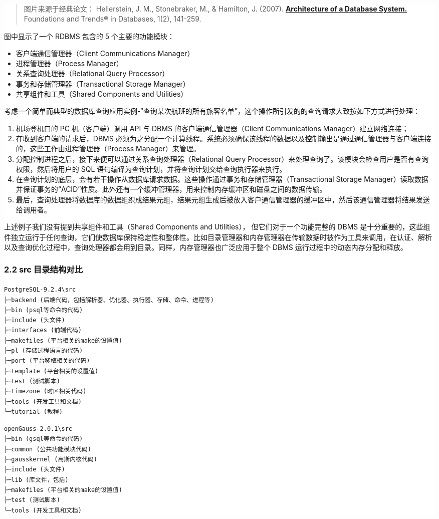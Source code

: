 > 图片来源于经典论文：
> Hellerstein, J. M., Stonebraker, M., & Hamilton, J. (2007). [**Architecture of a Database System.**](https://www.nowpublishers.com/article/Details/DBS-002) Foundations and Trends® in Databases, 1(2), 141-259.

图中显示了一个 RDBMS 包含的 5 个主要的功能模块：

- 客户端通信管理器（Client Communications Manager）
- 进程管理器（Process Manager）
- 关系查询处理器（Relational Query Processor）
- 事务和存储管理器（Transactional Storage Manager）
- 共享组件和工具（Shared Components and Utilities）

考虑一个简单而典型的数据库查询应用实例-“查询某次航班的所有旅客名单”，这个操作所引发的的查询请求大致按如下方式进行处理：

1. 机场登机口的 PC 机（客户端）调用 API 与 DBMS 的客户端通信管理器（Client
   Communications Manager）建立网络连接；
1. 在收到客户端的请求后，DBMS 必须为之分配一个计算线程。系统必须确保该线程的数据以及控制输出是通过通信管理器与客户端连接的，这些工作由进程管理器（Process Manager）来管理。
1. 分配控制进程之后，接下来便可以通过关系查询处理器（Relational Query Processor）来处理查询了。该模块会检查用户是否有查询权限，然后将用户的 SQL 语句编译为查询计划，并将查询计划交给查询执行器来执行。
1. 在查询计划的底层，会有若干操作从数据库请求数据。这些操作通过事务和存储管理器（Transactional Storage Manager）读取数据并保证事务的“ACID”性质。此外还有一个缓冲管理器，用来控制内存缓冲区和磁盘之间的数据传输。
1. 最后，查询处理器将数据库的数据组织成结果元组，结果元组生成后被放入客户通信管理器的缓冲区中，然后该通信管理器将结果发送给调用者。

上述例子我们没有提到共享组件和工具（Shared Components and Utilities）， 但它们对于一个功能完整的 DBMS 是十分重要的，这些组件独立运行于任何查询，它们使数据库保持稳定性和整体性。比如目录管理器和内存管理器在传输数据时被作为工具来调用，在认证、解析以及查询优化过程中，查询处理器都会用到目录。同样，内存管理器也广泛应用于整个 DBMS 运行过程中的动态内存分配和释放。

### **2.2 src 目录结构对比**

```
PostgreSQL-9.2.4\src
├─backend (后端代码，包括解析器、优化器、执行器、存储、命令、进程等)
├─bin (psql等命令的代码)
├─include (头文件)
├─interfaces (前端代码)
├─makefiles (平台相关的make的设置值)
├─pl (存储过程语言的代码)
├─port (平台移植相关的代码)
├─template (平台相关的设置值)
├─test (测试脚本)
├─timezone (时区相关代码)
├─tools (开发工具和文档)
└─tutorial (教程)
```

```
openGauss-2.0.1\src
├─bin (gsql等命令的代码)
├─common (公共功能模块代码)
├─gausskernel (高斯内核代码)
├─include (头文件)
├─lib (库文件，包括)
├─makefiles (平台相关的make的设置值)
├─test (测试脚本)
└─tools (开发工具和文档)
```
